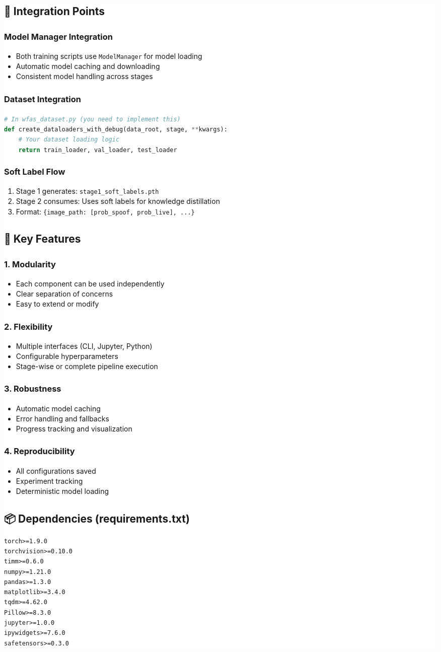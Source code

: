 ## 🔧 Integration Points

### Model Manager Integration
- Both training scripts use `ModelManager` for model loading
- Automatic model caching and downloading
- Consistent model handling across stages

### Dataset Integration
```python
# In wfas_dataset.py (you need to implement this)
def create_dataloaders_with_debug(data_root, stage, **kwargs):
    # Your dataset loading logic
    return train_loader, val_loader, test_loader
```

### Soft Label Flow
1. Stage 1 generates: `stage1_soft_labels.pth`
2. Stage 2 consumes: Uses soft labels for knowledge distillation
3. Format: `{image_path: [prob_spoof, prob_live], ...}`

## 🎯 Key Features

### 1. Modularity
- Each component can be used independently
- Clear separation of concerns
- Easy to extend or modify

### 2. Flexibility
- Multiple interfaces (CLI, Jupyter, Python)
- Configurable hyperparameters
- Stage-wise or complete pipeline execution

### 3. Robustness
- Automatic model caching
- Error handling and fallbacks
- Progress tracking and visualization

### 4. Reproducibility
- All configurations saved
- Experiment tracking
- Deterministic model loading

## 📦 Dependencies (requirements.txt)

```txt
torch>=1.9.0
torchvision>=0.10.0
timm>=0.6.0
numpy>=1.21.0
pandas>=1.3.0
matplotlib>=3.4.0
tqdm>=4.62.0
Pillow>=8.3.0
jupyter>=1.0.0
ipywidgets>=7.6.0
safetensors>=0.3.0
```
